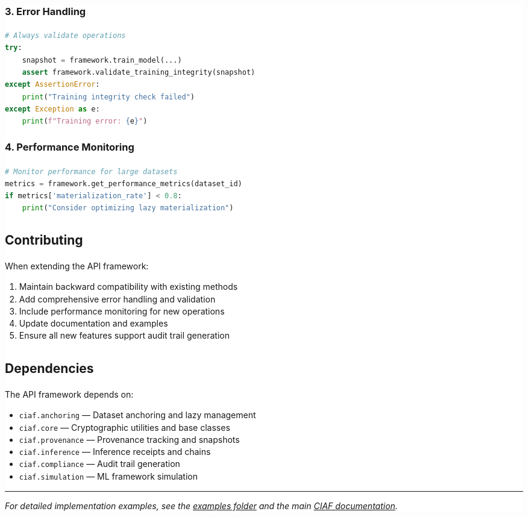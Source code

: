 ### 3. Error Handling
```python
# Always validate operations
try:
    snapshot = framework.train_model(...)
    assert framework.validate_training_integrity(snapshot)
except AssertionError:
    print("Training integrity check failed")
except Exception as e:
    print(f"Training error: {e}")
```

### 4. Performance Monitoring
```python
# Monitor performance for large datasets
metrics = framework.get_performance_metrics(dataset_id)
if metrics['materialization_rate'] < 0.8:
    print("Consider optimizing lazy materialization")
```

## Contributing

When extending the API framework:

1. Maintain backward compatibility with existing methods
2. Add comprehensive error handling and validation
3. Include performance monitoring for new operations
4. Update documentation and examples
5. Ensure all new features support audit trail generation

## Dependencies

The API framework depends on:
- `ciaf.anchoring` — Dataset anchoring and lazy management
- `ciaf.core` — Cryptographic utilities and base classes
- `ciaf.provenance` — Provenance tracking and snapshots
- `ciaf.inference` — Inference receipts and chains
- `ciaf.compliance` — Audit trail generation
- `ciaf.simulation` — ML framework simulation

---

*For detailed implementation examples, see the [examples folder](../examples/) and the main [CIAF documentation](../../README.md).*